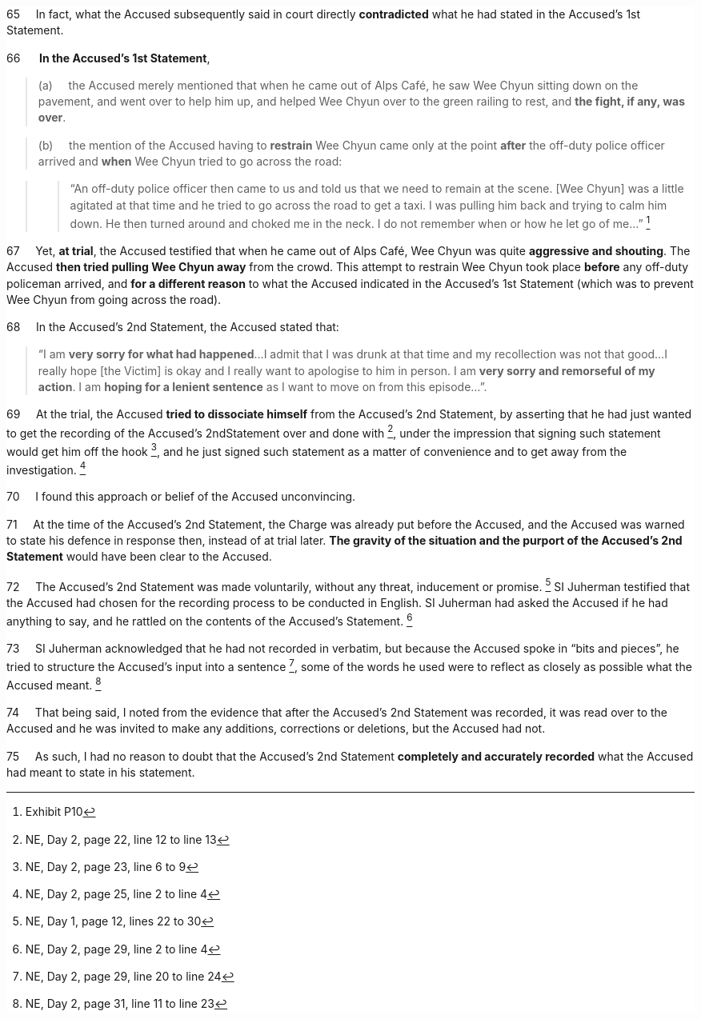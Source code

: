 65     In fact, what the Accused subsequently said in court directly **contradicted** what he had stated in the Accused’s 1st Statement.

66      **In the Accused’s 1st Statement**,

> (a)     the Accused merely mentioned that when he came out of Alps Café, he saw Wee Chyun sitting down on the pavement, and went over to help him up, and helped Wee Chyun over to the green railing to rest, and **the fight, if any, was over**.

> (b)     the mention of the Accused having to **restrain** Wee Chyun came only at the point **after** the off-duty police officer arrived and **when** Wee Chyun tried to go across the road:

>> “An off-duty police officer then came to us and told us that we need to remain at the scene. \[Wee Chyun\] was a little agitated at that time and he tried to go across the road to get a taxi. I was pulling him back and trying to calm him down. He then turned around and choked me in the neck. I do not remember when or how he let go of me…” [^55]

67     Yet, **at trial**, the Accused testified that when he came out of Alps Café, Wee Chyun was quite **aggressive and shouting**. The Accused **then tried pulling Wee Chyun away** from the crowd. This attempt to restrain Wee Chyun took place **before** any off-duty policeman arrived, and **for a different reason** to what the Accused indicated in the Accused’s 1st Statement (which was to prevent Wee Chyun from going across the road).

68     In the Accused’s 2nd Statement, the Accused stated that:

> “I am **very sorry for what had happened**…I admit that I was drunk at that time and my recollection was not that good…I really hope \[the Victim\] is okay and I really want to apologise to him in person. I am **very sorry and remorseful of my action**. I am **hoping for a lenient sentence** as I want to move on from this episode…”.

69     At the trial, the Accused **tried to dissociate himself** from the Accused’s 2nd Statement, by asserting that he had just wanted to get the recording of the Accused’s 2ndStatement over and done with [^56], under the impression that signing such statement would get him off the hook [^57], and he just signed such statement as a matter of convenience and to get away from the investigation. [^58]

70     I found this approach or belief of the Accused unconvincing.

71     At the time of the Accused’s 2nd Statement, the Charge was already put before the Accused, and the Accused was warned to state his defence in response then, instead of at trial later. **The gravity of the situation and the purport of the Accused’s 2nd Statement** would have been clear to the Accused.

72     The Accused’s 2nd Statement was made voluntarily, without any threat, inducement or promise. [^59] SI Juherman testified that the Accused had chosen for the recording process to be conducted in English. SI Juherman had asked the Accused if he had anything to say, and he rattled on the contents of the Accused’s Statement. [^60]

73     SI Juherman acknowledged that he had not recorded in verbatim, but because the Accused spoke in “bits and pieces”, he tried to structure the Accused’s input into a sentence [^61], some of the words he used were to reflect as closely as possible what the Accused meant. [^62]

74     That being said, I noted from the evidence that after the Accused’s 2nd Statement was recorded, it was read over to the Accused and he was invited to make any additions, corrections or deletions, but the Accused had not.

75     As such, I had no reason to doubt that the Accused’s 2nd Statement **completely and accurately recorded** what the Accused had meant to state in his statement.


[^1]: NE, Day 2, page 37, line 4 to line 6
[^2]: Exhibit P3
[^3]: NE, Day 2, page 36, line 7 to line 21
[^4]: NE, Day 3, page 17, line 14 to line 17
[^5]: NE, Day 1, page 30, line 2 to line 11
[^6]: NE, Day 1, page 32, line 25 to line 27
[^7]: NE, Day 2, page 36, line 7 to line 21
[^8]: NE, Day 2, page 36, line 7 to line 21
[^9]: Exhibit P4
[^10]: NE, Day 1, page 30, line 19 to line 21
[^11]: Exhibit P2
[^12]: NE, Day 1, page 108, line 5
[^13]: NE, Day 1, page 99, line 11 to line 14
[^14]: NE, Day 1, page 115, line 10 to line 12 and line 17 to line 18
[^15]: NE, Day 1, page 115 line 24 and line 25
[^16]: NE, Day 115, line 28 to line 29
[^17]: NE, Day 1, page 92, line 31 to page 93, line 7
[^18]: NE, Day 1, page 105, line 31 to page 106, line 1
[^19]: NE, Day 1, page 93, line 26 to line 29
[^20]: NE, Day 1, page 116, line 5 to line 7
[^21]: NE, Day 1, page 116, line 20 to line 26
[^22]: NE, Day 1, page 116, line 12 to line 18
[^23]: NE, Day 1, page 18, line 20 to page 19, line 9
[^24]: NE, Day 1, page 19, line 13 to line 15
[^25]: NE, Day 1, page 20, line 26 to line 31
[^26]: NE, Day 1, page 43, line 5 to line 10
[^27]: NE, Day 1, page 79, line 12
[^28]: NE, Day 1, page 62, line 29 to 32
[^29]: NE, Day 1, page 63, line 18 to line 21
[^30]: NE, Day 1, page 63, line 22 to line 24
[^31]: NE, Day 1, page 62, line 1 to line 2
[^32]: NE, Day 1, page 62, line 14 to line 16
[^33]: NE, Day 1, page 49, line 19 to line 20
[^34]: NE, Day1, page 40, line 22 to page 41, line 3
[^35]: NE, Day 1, page 22, line 4 to line 5
[^36]: NE, Day 1, page 22, line 9 to line 14
[^37]: NE, Day 1, page 38, line 20 to line 21
[^38]: NE, Day 1, page 38, line 23 to line 25
[^39]: NE, Day 1, page 22, line 14 to line 15
[^40]: NE, Day 1, page 40, line 11 to line 16 and line 20 to line 22
[^41]: NE, Day 1, page 25, line 7 to line 12 and NE, Day 1, page 27, line 2 to line 31 and page 28, line 7 to line 14
[^42]: NE, Day 1, page 21, line 29 to line 32
[^43]: NE, Da 1, page 51, line 8 to line 11
[^44]: NE, Day 2, page 41, lines 16 to 17
[^45]: NE, Day 2, page 48, line 11
[^46]: NE, Day 4, page 36, line 17 to page 37, line 13
[^47]: NE, Day 4, page 37, line 18 to line 22
[^48]: NE, Day 4, page 37, line 24 to line 28
[^49]: NE, Day 4, page 38, line 3 to line 7
[^50]: NE, Day 4, page 49, line 19 to line 27
[^51]: NE, Day 34, page 68, line 1 to page 69, line 10
[^52]: NE, Day 3, page 20, line 22 to line 26
[^53]: Exhibit P10
[^54]: Exhibit P6
[^55]: Exhibit P10
[^56]: NE, Day 2, page 22, line 12 to line 13
[^57]: NE, Day 2, page 23, line 6 to 9
[^58]: NE, Day 2, page 25, line 2 to line 4
[^59]: NE, Day 1, page 12, lines 22 to 30
[^60]: NE, Day 2, page 29, line 2 to line 4
[^61]: NE, Day 2, page 29, line 20 to line 24
[^62]: NE, Day 2, page 31, line 11 to line 23
[^63]: NE, Day 3, page 20, line 22 to line 26
[^64]: NE, Day 3, page 21, line 6 to line 16
[^65]: NE, Day 3, page 22, line 11 to line 14
[^66]: NE, Day 3, page 20, line 22 to line 26
[^67]: NE, Day 3, page 41, line 10 to line 15
[^68]: NE, Day 3, page 36, line 15 to line 22
[^69]: NE, Day 3, page 37, line 9 to line 12
[^70]: NE, Day 3, page 41, line 10 to line 15
[^71]: NE, Day 3, page 41, line 10 to line 15
[^72]: NE, Day 4, page 38, line 1 to line 19
[^73]: NE, Day 3, page 21, line 7 to line 18
[^74]: Exhibit P7
[^75]: NE, Day 4, page 3, line 5 to line 8
[^76]: Exhibit P8
[^77]: Exhibit P9
[^78]: NE, Day 4, page 6, line 13 to line 16
[^79]: ICMS filing 17 February 2021, 5.51 pm
[^80]: ICMS filing 24 February 2021, 7.18 pm
[^81]: NE, Day 7, page 3, line 9 to line 15
